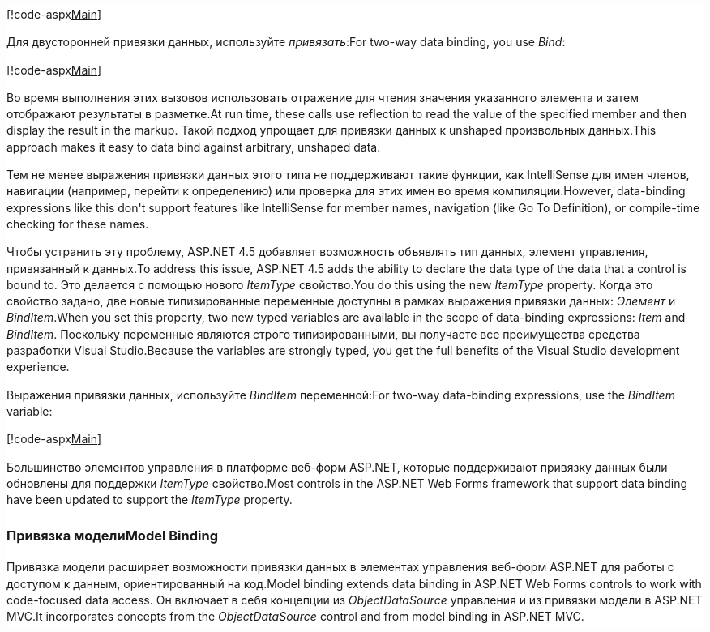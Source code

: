 [!code-aspx[Main](whats-new-in-aspnet-45-and-visual-studio-2012/samples/sample19.aspx)]

<span data-ttu-id="fd3b6-384">Для двусторонней привязки данных, используйте *привязать*:</span><span class="sxs-lookup"><span data-stu-id="fd3b6-384">For two-way data binding, you use *Bind*:</span></span>

[!code-aspx[Main](whats-new-in-aspnet-45-and-visual-studio-2012/samples/sample20.aspx)]

<span data-ttu-id="fd3b6-385">Во время выполнения этих вызовов использовать отражение для чтения значения указанного элемента и затем отображают результаты в разметке.</span><span class="sxs-lookup"><span data-stu-id="fd3b6-385">At run time, these calls use reflection to read the value of the specified member and then display the result in the markup.</span></span> <span data-ttu-id="fd3b6-386">Такой подход упрощает для привязки данных к unshaped произвольных данных.</span><span class="sxs-lookup"><span data-stu-id="fd3b6-386">This approach makes it easy to data bind against arbitrary, unshaped data.</span></span>

<span data-ttu-id="fd3b6-387">Тем не менее выражения привязки данных этого типа не поддерживают такие функции, как IntelliSense для имен членов, навигации (например, перейти к определению) или проверка для этих имен во время компиляции.</span><span class="sxs-lookup"><span data-stu-id="fd3b6-387">However, data-binding expressions like this don't support features like IntelliSense for member names, navigation (like Go To Definition), or compile-time checking for these names.</span></span>

<span data-ttu-id="fd3b6-388">Чтобы устранить эту проблему, ASP.NET 4.5 добавляет возможность объявлять тип данных, элемент управления, привязанный к данных.</span><span class="sxs-lookup"><span data-stu-id="fd3b6-388">To address this issue, ASP.NET 4.5 adds the ability to declare the data type of the data that a control is bound to.</span></span> <span data-ttu-id="fd3b6-389">Это делается с помощью нового *ItemType* свойство.</span><span class="sxs-lookup"><span data-stu-id="fd3b6-389">You do this using the new *ItemType* property.</span></span> <span data-ttu-id="fd3b6-390">Когда это свойство задано, две новые типизированные переменные доступны в рамках выражения привязки данных: *Элемент* и *BindItem*.</span><span class="sxs-lookup"><span data-stu-id="fd3b6-390">When you set this property, two new typed variables are available in the scope of data-binding expressions: *Item* and *BindItem*.</span></span> <span data-ttu-id="fd3b6-391">Поскольку переменные являются строго типизированными, вы получаете все преимущества средства разработки Visual Studio.</span><span class="sxs-lookup"><span data-stu-id="fd3b6-391">Because the variables are strongly typed, you get the full benefits of the Visual Studio development experience.</span></span>

<span data-ttu-id="fd3b6-392">Выражения привязки данных, используйте *BindItem* переменной:</span><span class="sxs-lookup"><span data-stu-id="fd3b6-392">For two-way data-binding expressions, use the *BindItem* variable:</span></span>

[!code-aspx[Main](whats-new-in-aspnet-45-and-visual-studio-2012/samples/sample21.aspx)]

<span data-ttu-id="fd3b6-393">Большинство элементов управления в платформе веб-форм ASP.NET, которые поддерживают привязку данных были обновлены для поддержки *ItemType* свойство.</span><span class="sxs-lookup"><span data-stu-id="fd3b6-393">Most controls in the ASP.NET Web Forms framework that support data binding have been updated to support the *ItemType* property.</span></span>

<a id="_Toc318097387"></a>
### <a name="model-binding"></a><span data-ttu-id="fd3b6-394">Привязка модели</span><span class="sxs-lookup"><span data-stu-id="fd3b6-394">Model Binding</span></span>

<span data-ttu-id="fd3b6-395">Привязка модели расширяет возможности привязки данных в элементах управления веб-форм ASP.NET для работы с доступом к данным, ориентированный на код.</span><span class="sxs-lookup"><span data-stu-id="fd3b6-395">Model binding extends data binding in ASP.NET Web Forms controls to work with code-focused data access.</span></span> <span data-ttu-id="fd3b6-396">Он включает в себя концепции из *ObjectDataSource* управления и из привязки модели в ASP.NET MVC.</span><span class="sxs-lookup"><span data-stu-id="fd3b6-396">It incorporates concepts from the *ObjectDataSource* control and from model binding in ASP.NET MVC.</span></span>
